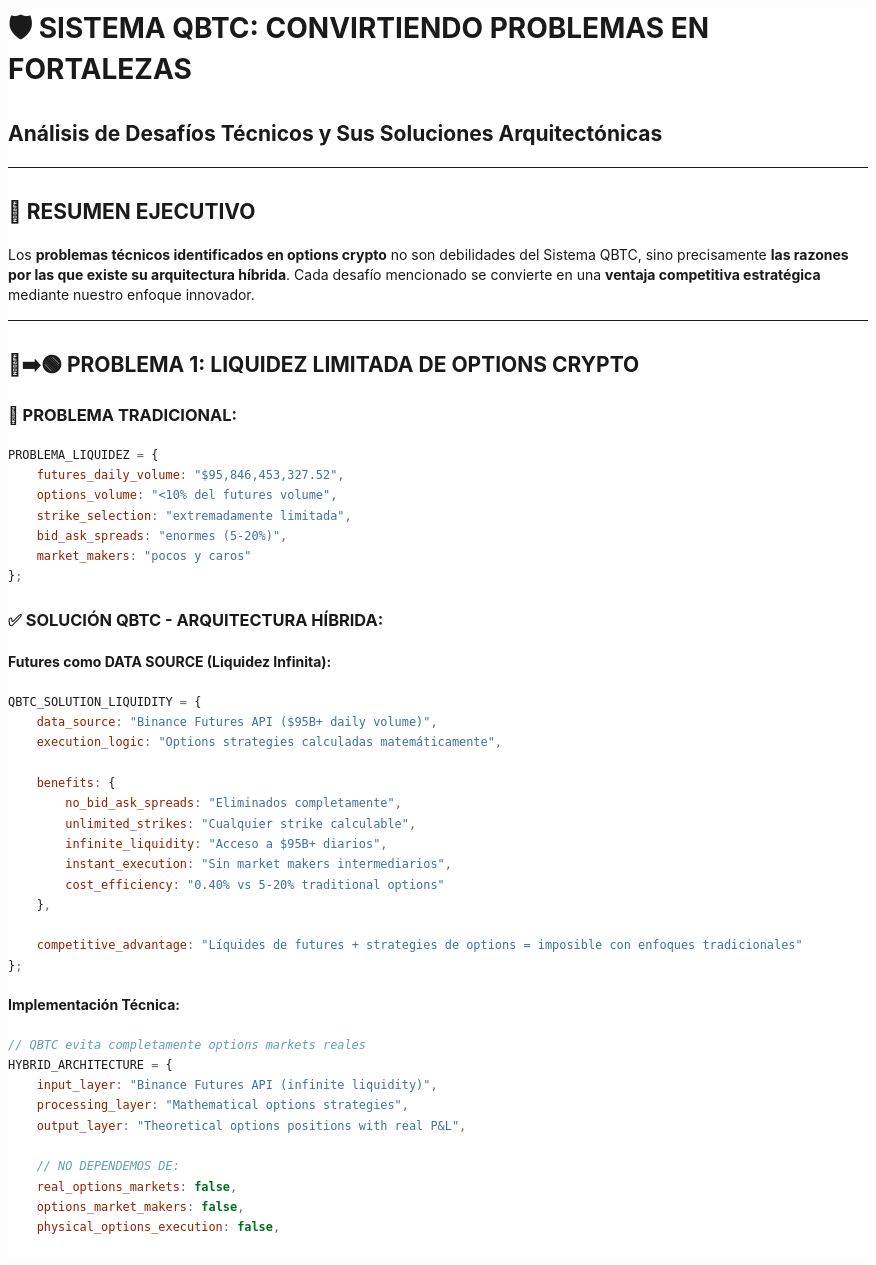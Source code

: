 # 🛡️ **SISTEMA QBTC: CONVIRTIENDO PROBLEMAS EN FORTALEZAS**
## Análisis de Desafíos Técnicos y Sus Soluciones Arquitectónicas

---

## 🎯 **RESUMEN EJECUTIVO**

Los **problemas técnicos identificados en options crypto** no son debilidades del Sistema QBTC, sino precisamente **las razones por las que existe su arquitectura híbrida**. Cada desafío mencionado se convierte en una **ventaja competitiva estratégica** mediante nuestro enfoque innovador.

---

## 🔴➡️🟢 **PROBLEMA 1: LIQUIDEZ LIMITADA DE OPTIONS CRYPTO**

### **🚨 PROBLEMA TRADICIONAL:**
```javascript
PROBLEMA_LIQUIDEZ = {
    futures_daily_volume: "$95,846,453,327.52",
    options_volume: "<10% del futures volume",
    strike_selection: "extremadamente limitada",
    bid_ask_spreads: "enormes (5-20%)",
    market_makers: "pocos y caros"
};
```

### **✅ SOLUCIÓN QBTC - ARQUITECTURA HÍBRIDA:**

#### **Futures como DATA SOURCE (Liquidez Infinita):**
```javascript
QBTC_SOLUTION_LIQUIDITY = {
    data_source: "Binance Futures API ($95B+ daily volume)",
    execution_logic: "Options strategies calculadas matemáticamente",
    
    benefits: {
        no_bid_ask_spreads: "Eliminados completamente",
        unlimited_strikes: "Cualquier strike calculable",
        infinite_liquidity: "Acceso a $95B+ diarios",
        instant_execution: "Sin market makers intermediarios",
        cost_efficiency: "0.40% vs 5-20% traditional options"
    },
    
    competitive_advantage: "Líquides de futures + strategies de options = imposible con enfoques tradicionales"
};
```

#### **Implementación Técnica:**
```javascript
// QBTC evita completamente options markets reales
HYBRID_ARCHITECTURE = {
    input_layer: "Binance Futures API (infinite liquidity)",
    processing_layer: "Mathematical options strategies",
    output_layer: "Theoretical options positions with real P&L",
    
    // NO DEPENDEMOS DE:
    real_options_markets: false,
    options_market_makers: false,
    physical_options_execution: false,
    
```